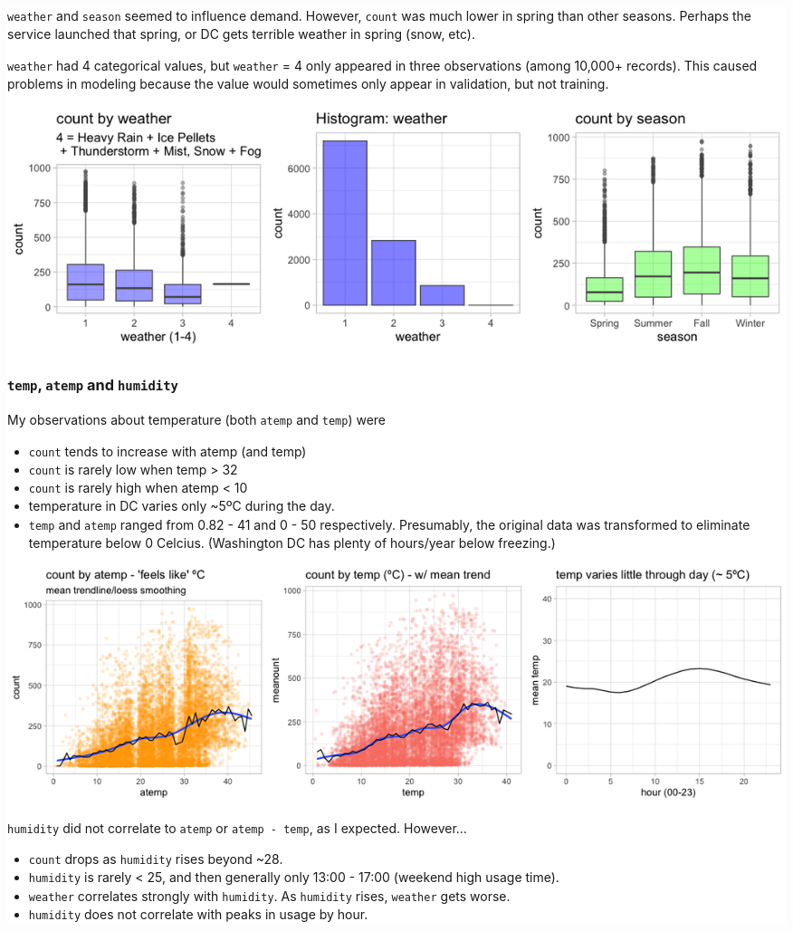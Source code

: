 `weather` and `season` seemed to influence demand. However, `count` was much lower in spring than other seasons. Perhaps the service launched that spring, or DC gets terrible weather in spring (snow, etc).

`weather` had 4 categorical values, but `weather` = 4 only appeared in three observations (among 10,000+ records). This caused problems in modeling because the value would sometimes only appear in validation, but not training.

![Boxplot: Weather and Season](plots/weather-season-boxplot-histo.png "Boxplot: Weather and Season")

### `temp`, `atemp` and `humidity`

My observations about temperature (both `atemp` and `temp`) were
- `count` tends to increase with atemp (and temp)
- `count` is rarely low when temp > 32
- `count` is rarely high when atemp < 10
- temperature in DC varies only ~5ºC during the day.
- `temp` and `atemp` ranged from 0.82 - 41 and 0 - 50 respectively. Presumably, the original data was transformed to eliminate temperature below 0 Celcius. (Washington DC has plenty of hours/year below freezing.)

![Count by atemp & temp](plots/temp-atemp-scatter-line.png "Count by atemp & temp")

`humidity` did not correlate to `atemp` or `atemp - temp`, as I expected. However...
- `count` drops as `humidity` rises beyond ~28.
- `humidity` is rarely < 25, and then generally only 13:00 - 17:00 (weekend high usage time).
- `weather` correlates strongly with `humidity`. As `humidity` rises, `weather` gets worse.
- `humidity` does not correlate with peaks in usage by hour.
